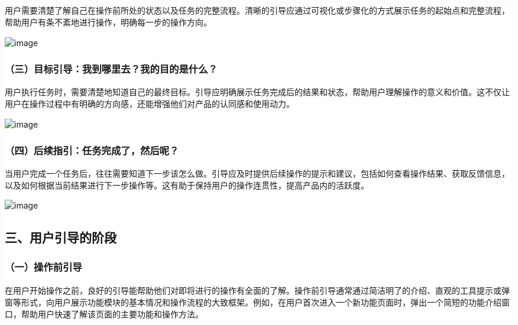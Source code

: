 用户需要清楚了解自己在操作前所处的状态以及任务的完整流程。清晰的引导应通过可视化或步骤化的方式展示任务的起始点和完整流程，帮助用户有条不紊地进行操作，明确每一步的操作方向。

![image](https://prod-files-secure.s3.us-west-2.amazonaws.com/a7a0cc5a-89b9-4cda-8686-1fba0ca52f40/0f3aaaf8-7d4d-4176-a6f5-453871ff6f74/image.png?X-Amz-Algorithm=AWS4-HMAC-SHA256&X-Amz-Content-Sha256=UNSIGNED-PAYLOAD&X-Amz-Credential=ASIAZI2LB466Q7AR6HY3%2F20250617%2Fus-west-2%2Fs3%2Faws4_request&X-Amz-Date=20250617T162905Z&X-Amz-Expires=3600&X-Amz-Security-Token=IQoJb3JpZ2luX2VjEIz%2F%2F%2F%2F%2F%2F%2F%2F%2F%2FwEaCXVzLXdlc3QtMiJGMEQCIAZhG5fWAd9U4E4kJKi6G9B7Qwb8qmrpgu8zOs96NCnQAiBt9QTvijWlp8x1JrdXQP7YOaZyUJvh8xlEXmfidqd6wSr%2FAwh1EAAaDDYzNzQyMzE4MzgwNSIMwYndR0erdMOf%2BBScKtwDDugGaq5GWk%2F%2F%2B6QYr0mUrX0NsLs5SkVRQfXbtvfo%2FQ0sAjz9QVN2Gr9SFcA16O0e4Irk3MPDJrqlb0lth0I3gWFpwcK6vCAsQO%2FhSinB7HK6oXXBC4t3lS8nKyoc7eMchhOa4Ar%2BvH2e13OtN6KAbJLh0FgvhLnDre78ZUc8TN86pUrDo4dTwC9xWScgol0YhtrnCvzuJKkMBVQEpqJ5KPJE9RWHrK3eUEZwHeBMp52z6JYDICsFI6vQ7%2Fv8i7a7WQwQUyiypsVOcfx1l%2BbOgujHYkPFyC1egGPhvxCXIYVYpQvcT5C9D8U6ajpoTylQBs1oxFXEKpYa02HQj8AxazGUS%2BGvEhDTor0QwTaRItU04dK9px6z0nbAUPIi7CwWDHSJBt3LU2DwmrCTl%2FHp0n5xZS1C9GZN3AF3ksiEgipRhLgy5A1TR%2B7Igr%2BV6N8fVxyGC5cfNpzgsTv2zCpjwPvdRm%2BnqQoe%2FysSYX9JzXv8q%2BIza9uv29%2FeDyb5KyQ%2BNS%2B%2F1x5v9yTbLHjCJvMSQvMkyTunWiWRJQj20w6b3A8eY8Vn%2FFE4TqmWDd8d9x7Ve7c8YbyegF6kGqkUbkP4sv7HEbgvVvoCyJ99%2FSHmOnTBOFS2WNttP%2BS5f%2BEwtqbFwgY6pgHVrSFPwYZHM6sgwN5r3k2GwZNwJV9QOclmEqI9I%2FEbTkiJFkpN1mzYJQMDhU8UYlgL5F1nsMdY9iAv3cmJ8zng5VAZggafNEUuS6FWtbJaf1WpyAdTtXHf65zdqmpRKGRJ6dppBw0oIBKo6BN2kIObGeTsDT%2B9w7bh839I3JrZfq%2F2Ks8ij3orXc0PlU2gZuFEKxRY5ogOIkRDLseKAypsM8kZP9%2Bm&X-Amz-Signature=4c547f52330653461ac746e1f6f0af5cfd09fa79226e2a03f67413b5f43782a1&X-Amz-SignedHeaders=host&x-amz-checksum-mode=ENABLED&x-id=GetObject)

### （三）目标引导：我到哪里去？我的目的是什么？

用户执行任务时，需要清楚地知道自己的最终目标。引导应明确展示任务完成后的结果和状态，帮助用户理解操作的意义和价值。这不仅让用户在操作过程中有明确的方向感，还能增强他们对产品的认同感和使用动力。

![image](https://prod-files-secure.s3.us-west-2.amazonaws.com/a7a0cc5a-89b9-4cda-8686-1fba0ca52f40/1db72c46-ad3b-4e99-9353-a2b78a6b5ae6/image.png?X-Amz-Algorithm=AWS4-HMAC-SHA256&X-Amz-Content-Sha256=UNSIGNED-PAYLOAD&X-Amz-Credential=ASIAZI2LB466Q7AR6HY3%2F20250617%2Fus-west-2%2Fs3%2Faws4_request&X-Amz-Date=20250617T162905Z&X-Amz-Expires=3600&X-Amz-Security-Token=IQoJb3JpZ2luX2VjEIz%2F%2F%2F%2F%2F%2F%2F%2F%2F%2FwEaCXVzLXdlc3QtMiJGMEQCIAZhG5fWAd9U4E4kJKi6G9B7Qwb8qmrpgu8zOs96NCnQAiBt9QTvijWlp8x1JrdXQP7YOaZyUJvh8xlEXmfidqd6wSr%2FAwh1EAAaDDYzNzQyMzE4MzgwNSIMwYndR0erdMOf%2BBScKtwDDugGaq5GWk%2F%2F%2B6QYr0mUrX0NsLs5SkVRQfXbtvfo%2FQ0sAjz9QVN2Gr9SFcA16O0e4Irk3MPDJrqlb0lth0I3gWFpwcK6vCAsQO%2FhSinB7HK6oXXBC4t3lS8nKyoc7eMchhOa4Ar%2BvH2e13OtN6KAbJLh0FgvhLnDre78ZUc8TN86pUrDo4dTwC9xWScgol0YhtrnCvzuJKkMBVQEpqJ5KPJE9RWHrK3eUEZwHeBMp52z6JYDICsFI6vQ7%2Fv8i7a7WQwQUyiypsVOcfx1l%2BbOgujHYkPFyC1egGPhvxCXIYVYpQvcT5C9D8U6ajpoTylQBs1oxFXEKpYa02HQj8AxazGUS%2BGvEhDTor0QwTaRItU04dK9px6z0nbAUPIi7CwWDHSJBt3LU2DwmrCTl%2FHp0n5xZS1C9GZN3AF3ksiEgipRhLgy5A1TR%2B7Igr%2BV6N8fVxyGC5cfNpzgsTv2zCpjwPvdRm%2BnqQoe%2FysSYX9JzXv8q%2BIza9uv29%2FeDyb5KyQ%2BNS%2B%2F1x5v9yTbLHjCJvMSQvMkyTunWiWRJQj20w6b3A8eY8Vn%2FFE4TqmWDd8d9x7Ve7c8YbyegF6kGqkUbkP4sv7HEbgvVvoCyJ99%2FSHmOnTBOFS2WNttP%2BS5f%2BEwtqbFwgY6pgHVrSFPwYZHM6sgwN5r3k2GwZNwJV9QOclmEqI9I%2FEbTkiJFkpN1mzYJQMDhU8UYlgL5F1nsMdY9iAv3cmJ8zng5VAZggafNEUuS6FWtbJaf1WpyAdTtXHf65zdqmpRKGRJ6dppBw0oIBKo6BN2kIObGeTsDT%2B9w7bh839I3JrZfq%2F2Ks8ij3orXc0PlU2gZuFEKxRY5ogOIkRDLseKAypsM8kZP9%2Bm&X-Amz-Signature=a8c5d92ba26374a1e4c35a92902750b23f14018c9d86a590f035c9e0a452276b&X-Amz-SignedHeaders=host&x-amz-checksum-mode=ENABLED&x-id=GetObject)

### （四）后续指引：任务完成了，然后呢？

当用户完成一个任务后，往往需要知道下一步该怎么做。引导应及时提供后续操作的提示和建议，包括如何查看操作结果、获取反馈信息，以及如何根据当前结果进行下一步操作等。这有助于保持用户的操作连贯性，提高产品内的活跃度。

![image](https://prod-files-secure.s3.us-west-2.amazonaws.com/a7a0cc5a-89b9-4cda-8686-1fba0ca52f40/efd24c17-5899-4682-be24-a14c8965a711/image.png?X-Amz-Algorithm=AWS4-HMAC-SHA256&X-Amz-Content-Sha256=UNSIGNED-PAYLOAD&X-Amz-Credential=ASIAZI2LB466Q7AR6HY3%2F20250617%2Fus-west-2%2Fs3%2Faws4_request&X-Amz-Date=20250617T162905Z&X-Amz-Expires=3600&X-Amz-Security-Token=IQoJb3JpZ2luX2VjEIz%2F%2F%2F%2F%2F%2F%2F%2F%2F%2FwEaCXVzLXdlc3QtMiJGMEQCIAZhG5fWAd9U4E4kJKi6G9B7Qwb8qmrpgu8zOs96NCnQAiBt9QTvijWlp8x1JrdXQP7YOaZyUJvh8xlEXmfidqd6wSr%2FAwh1EAAaDDYzNzQyMzE4MzgwNSIMwYndR0erdMOf%2BBScKtwDDugGaq5GWk%2F%2F%2B6QYr0mUrX0NsLs5SkVRQfXbtvfo%2FQ0sAjz9QVN2Gr9SFcA16O0e4Irk3MPDJrqlb0lth0I3gWFpwcK6vCAsQO%2FhSinB7HK6oXXBC4t3lS8nKyoc7eMchhOa4Ar%2BvH2e13OtN6KAbJLh0FgvhLnDre78ZUc8TN86pUrDo4dTwC9xWScgol0YhtrnCvzuJKkMBVQEpqJ5KPJE9RWHrK3eUEZwHeBMp52z6JYDICsFI6vQ7%2Fv8i7a7WQwQUyiypsVOcfx1l%2BbOgujHYkPFyC1egGPhvxCXIYVYpQvcT5C9D8U6ajpoTylQBs1oxFXEKpYa02HQj8AxazGUS%2BGvEhDTor0QwTaRItU04dK9px6z0nbAUPIi7CwWDHSJBt3LU2DwmrCTl%2FHp0n5xZS1C9GZN3AF3ksiEgipRhLgy5A1TR%2B7Igr%2BV6N8fVxyGC5cfNpzgsTv2zCpjwPvdRm%2BnqQoe%2FysSYX9JzXv8q%2BIza9uv29%2FeDyb5KyQ%2BNS%2B%2F1x5v9yTbLHjCJvMSQvMkyTunWiWRJQj20w6b3A8eY8Vn%2FFE4TqmWDd8d9x7Ve7c8YbyegF6kGqkUbkP4sv7HEbgvVvoCyJ99%2FSHmOnTBOFS2WNttP%2BS5f%2BEwtqbFwgY6pgHVrSFPwYZHM6sgwN5r3k2GwZNwJV9QOclmEqI9I%2FEbTkiJFkpN1mzYJQMDhU8UYlgL5F1nsMdY9iAv3cmJ8zng5VAZggafNEUuS6FWtbJaf1WpyAdTtXHf65zdqmpRKGRJ6dppBw0oIBKo6BN2kIObGeTsDT%2B9w7bh839I3JrZfq%2F2Ks8ij3orXc0PlU2gZuFEKxRY5ogOIkRDLseKAypsM8kZP9%2Bm&X-Amz-Signature=40c8e55f42a4d83d5e1bba0184da2384dc710c94a0b7a6b38656f47ba0baa6ef&X-Amz-SignedHeaders=host&x-amz-checksum-mode=ENABLED&x-id=GetObject)

## 三、用户引导的阶段

### （一）操作前引导

在用户开始操作之前，良好的引导能帮助他们对即将进行的操作有全面的了解。操作前引导通常通过简洁明了的介绍、直观的工具提示或弹窗等形式，向用户展示功能模块的基本情况和操作流程的大致框架。例如，在用户首次进入一个新功能页面时，弹出一个简短的功能介绍窗口，帮助用户快速了解该页面的主要功能和操作方法。

